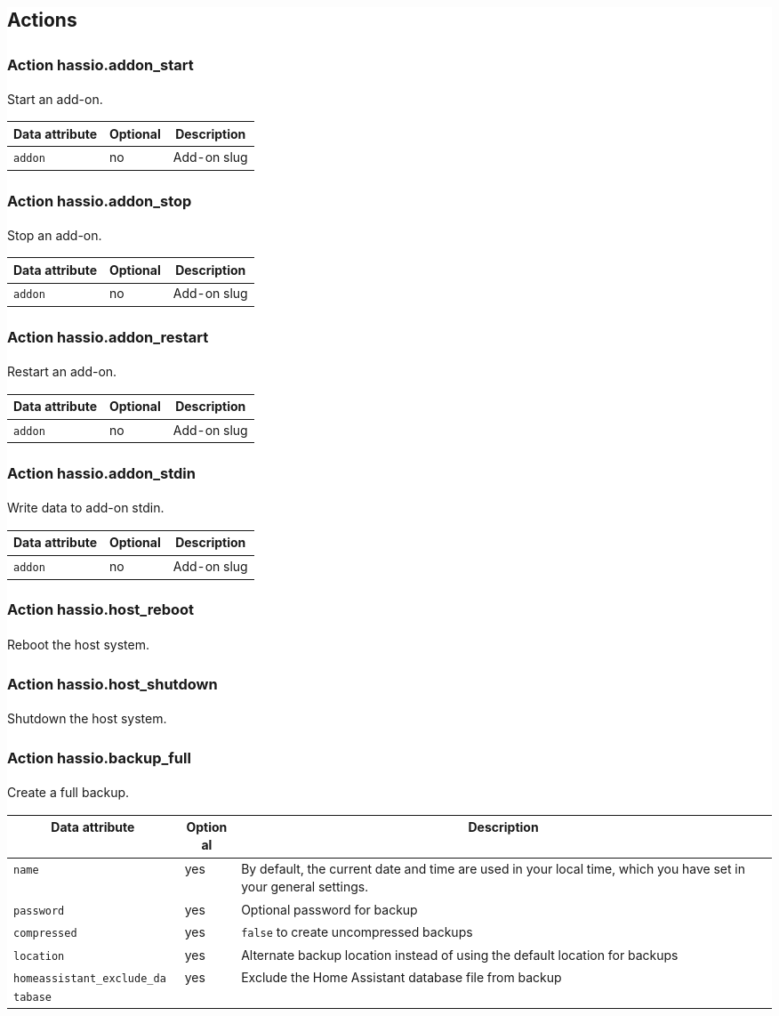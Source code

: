 ## Actions

### Action hassio.addon_start

Start an add-on.

| Data attribute | Optional | Description |
| ---------------------- | -------- | ----------- |
| `addon` | no | Add-on slug

### Action hassio.addon_stop

Stop an add-on.

| Data attribute | Optional | Description |
| ---------------------- | -------- | ----------- |
| `addon` | no | Add-on slug

### Action hassio.addon_restart

Restart an add-on.

| Data attribute | Optional | Description |
| ---------------------- | -------- | ----------- |
| `addon` | no | Add-on slug

### Action hassio.addon_stdin

Write data to add-on stdin.

| Data attribute | Optional | Description |
| ---------------------- | -------- | ----------- |
| `addon` | no | Add-on slug

### Action hassio.host_reboot

Reboot the host system.

### Action hassio.host_shutdown

Shutdown the host system.

### Action hassio.backup_full

Create a full backup.

| Data attribute | Optional | Description |
| ---------------------- | -------- | ----------- |
| `name` | yes | By default, the current date and time are used in your local time, which you have set in your general settings.
| `password` | yes | Optional password for backup
| `compressed` | yes | `false` to create uncompressed backups
| `location` | yes | Alternate backup location instead of using the default location for backups
| `homeassistant_exclude_database` | yes | Exclude the Home Assistant database file from backup
